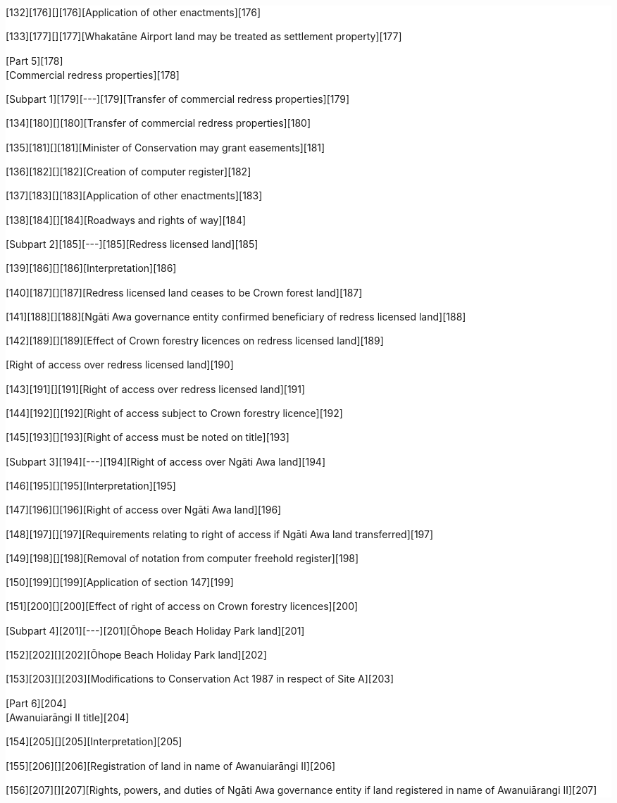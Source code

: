 [132][176][][176][Application of other enactments][176]

[133][177][][177][Whakatāne Airport land may be treated as settlement property][177]

[Part 5][178]  
[Commercial redress properties][178]

[Subpart 1][179][---][179][Transfer of commercial redress properties][179]

[134][180][][180][Transfer of commercial redress properties][180]

[135][181][][181][Minister of Conservation may grant easements][181]

[136][182][][182][Creation of computer register][182]

[137][183][][183][Application of other enactments][183]

[138][184][][184][Roadways and rights of way][184]

[Subpart 2][185][---][185][Redress licensed land][185]

[139][186][][186][Interpretation][186]

[140][187][][187][Redress licensed land ceases to be Crown forest land][187]

[141][188][][188][Ngāti Awa governance entity confirmed beneficiary of redress licensed land][188]

[142][189][][189][Effect of Crown forestry licences on redress licensed land][189]

[Right of access over redress licensed land][190]

[143][191][][191][Right of access over redress licensed land][191]

[144][192][][192][Right of access subject to Crown forestry licence][192]

[145][193][][193][Right of access must be noted on title][193]

[Subpart 3][194][---][194][Right of access over Ngāti Awa land][194]

[146][195][][195][Interpretation][195]

[147][196][][196][Right of access over Ngāti Awa land][196]

[148][197][][197][Requirements relating to right of access if Ngāti Awa land transferred][197]

[149][198][][198][Removal of notation from computer freehold register][198]

[150][199][][199][Application of section 147][199]

[151][200][][200][Effect of right of access on Crown forestry licences][200]

[Subpart 4][201][---][201][Ōhope Beach Holiday Park land][201]

[152][202][][202][Ōhope Beach Holiday Park land][202]

[153][203][][203][Modifications to Conservation Act 1987 in respect of Site A][203]

[Part 6][204]  
[Awanuiarāngi II title][204]

[154][205][][205][Interpretation][205]

[155][206][][206][Registration of land in name of Awanuiarāngi II][206]

[156][207][][207][Rights, powers, and duties of Ngāti Awa governance entity if land registered in name of Awanuiārangi II][207]
